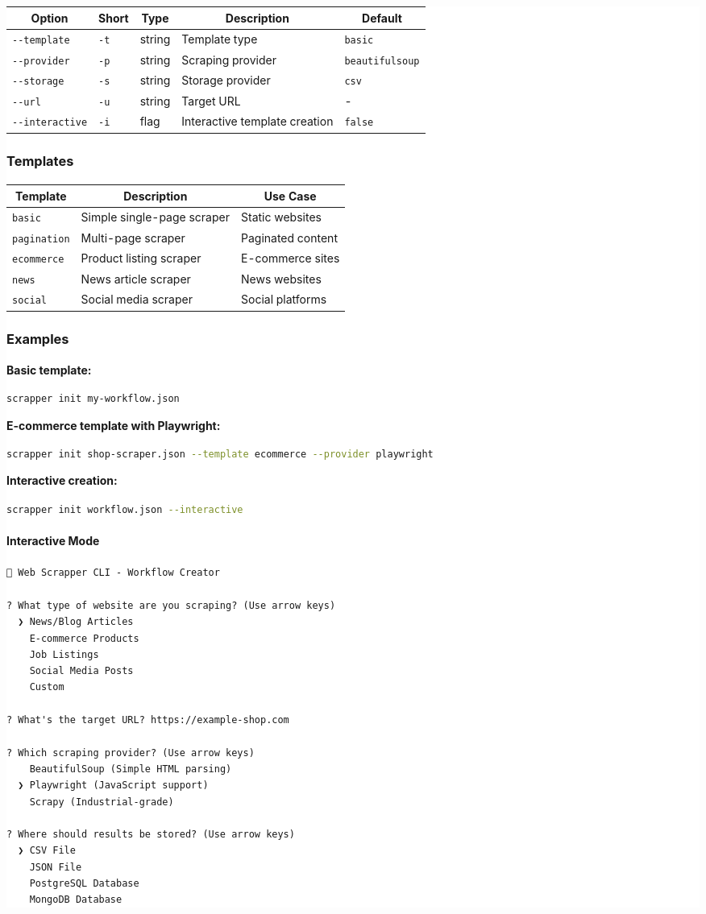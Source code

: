 | Option | Short | Type | Description | Default |
|--------|-------|------|-------------|---------|
| `--template` | `-t` | string | Template type | `basic` |
| `--provider` | `-p` | string | Scraping provider | `beautifulsoup` |
| `--storage` | `-s` | string | Storage provider | `csv` |
| `--url` | `-u` | string | Target URL | - |
| `--interactive` | `-i` | flag | Interactive template creation | `false` |

### Templates

| Template | Description | Use Case |
|----------|-------------|----------|
| `basic` | Simple single-page scraper | Static websites |
| `pagination` | Multi-page scraper | Paginated content |
| `ecommerce` | Product listing scraper | E-commerce sites |
| `news` | News article scraper | News websites |
| `social` | Social media scraper | Social platforms |

### Examples

**Basic template:**
```bash
scrapper init my-workflow.json
```

**E-commerce template with Playwright:**
```bash
scrapper init shop-scraper.json --template ecommerce --provider playwright
```

**Interactive creation:**
```bash
scrapper init workflow.json --interactive
```

#### Interactive Mode
```
🚀 Web Scrapper CLI - Workflow Creator

? What type of website are you scraping? (Use arrow keys)
  ❯ News/Blog Articles
    E-commerce Products  
    Job Listings
    Social Media Posts
    Custom

? What's the target URL? https://example-shop.com

? Which scraping provider? (Use arrow keys)
    BeautifulSoup (Simple HTML parsing)
  ❯ Playwright (JavaScript support)
    Scrapy (Industrial-grade)

? Where should results be stored? (Use arrow keys)
  ❯ CSV File
    JSON File
    PostgreSQL Database
    MongoDB Database

```